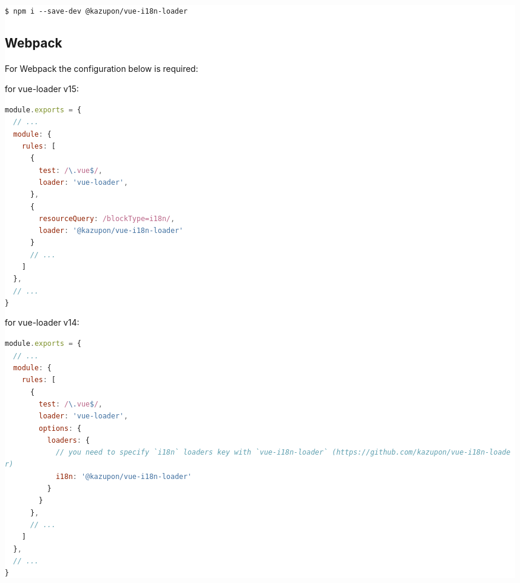 ```
$ npm i --save-dev @kazupon/vue-i18n-loader
```

## Webpack

For Webpack the configuration below is required:

for vue-loader v15:
```js
module.exports = {
  // ...
  module: {
    rules: [
      {
        test: /\.vue$/,
        loader: 'vue-loader',
      },
      {
        resourceQuery: /blockType=i18n/,
        loader: '@kazupon/vue-i18n-loader'
      }
      // ...
    ]
  },
  // ...
}
```

for vue-loader v14:
```js
module.exports = {
  // ...
  module: {
    rules: [
      {
        test: /\.vue$/,
        loader: 'vue-loader',
        options: {
          loaders: {
            // you need to specify `i18n` loaders key with `vue-i18n-loader` (https://github.com/kazupon/vue-i18n-loader)
            i18n: '@kazupon/vue-i18n-loader'
          }
        }
      },
      // ...
    ]
  },
  // ...
}
```
